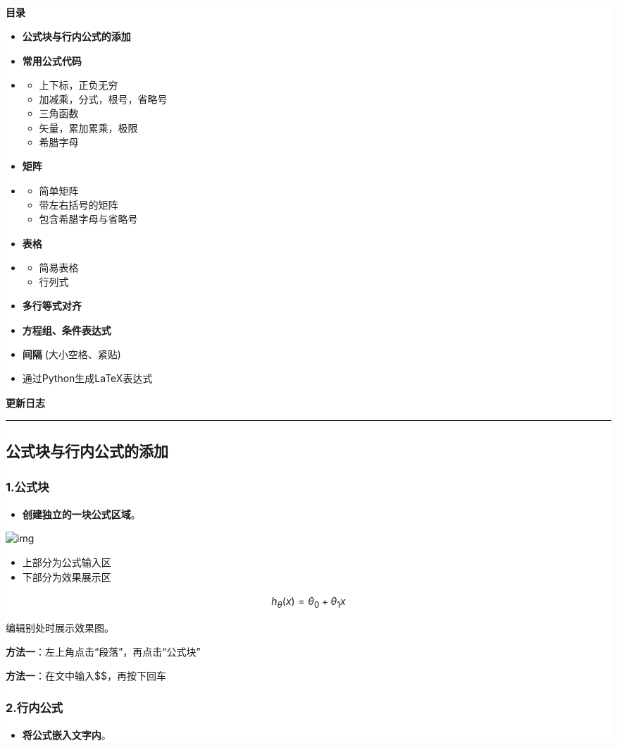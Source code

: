 **目录**

- **公式块与行内公式的添加**

- **常用公式代码**

- - 上下标，正负无穷
  - 加减乘，分式，根号，省略号
  - 三角函数
  - 矢量，累加累乘，极限
  - 希腊字母

- **矩阵**

- - 简单矩阵
  - 带左右括号的矩阵
  - 包含希腊字母与省略号

- **表格**

- - 简易表格
  - 行列式

- **多行等式对齐**

- **方程组、条件表达式**

- **间隔** (大小空格、紧贴)

- 通过Python生成LaTeX表达式

**更新日志**

------

## 公式块与行内公式的添加

### 1.公式块

- **创建独立的一块公式区域**。

![img](https://pic4.zhimg.com/80/v2-173040dc6f514f968238de4eea234103_1440w.jpg)

- 上部分为公式输入区
- 下部分为效果展示区

$$
h_\theta(x)=\theta_0+\theta_1x
$$

编辑别处时展示效果图。

**方法一**：左上角点击“段落”，再点击“公式块”

**方法一**：在文中输入$$，再按下回车

### 2.行内公式

- **将公式嵌入文字内**。
